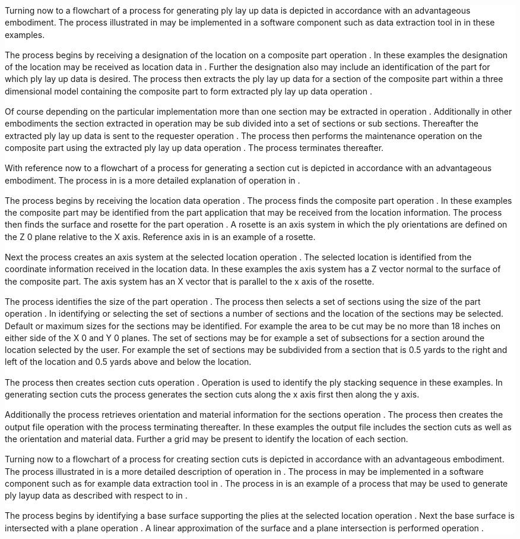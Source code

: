 Turning now to a flowchart of a process for generating ply lay up data is depicted in accordance with an advantageous embodiment. The process illustrated in may be implemented in a software component such as data extraction tool in in these examples.

The process begins by receiving a designation of the location on a composite part operation . In these examples the designation of the location may be received as location data in . Further the designation also may include an identification of the part for which ply lay up data is desired. The process then extracts the ply lay up data for a section of the composite part within a three dimensional model containing the composite part to form extracted ply lay up data operation .

Of course depending on the particular implementation more than one section may be extracted in operation . Additionally in other embodiments the section extracted in operation may be sub divided into a set of sections or sub sections. Thereafter the extracted ply lay up data is sent to the requester operation . The process then performs the maintenance operation on the composite part using the extracted ply lay up data operation . The process terminates thereafter.

With reference now to a flowchart of a process for generating a section cut is depicted in accordance with an advantageous embodiment. The process in is a more detailed explanation of operation in .

The process begins by receiving the location data operation . The process finds the composite part operation . In these examples the composite part may be identified from the part application that may be received from the location information. The process then finds the surface and rosette for the part operation . A rosette is an axis system in which the ply orientations are defined on the Z 0 plane relative to the X axis. Reference axis in is an example of a rosette.

Next the process creates an axis system at the selected location operation . The selected location is identified from the coordinate information received in the location data. In these examples the axis system has a Z vector normal to the surface of the composite part. The axis system has an X vector that is parallel to the x axis of the rosette.

The process identifies the size of the part operation . The process then selects a set of sections using the size of the part operation . In identifying or selecting the set of sections a number of sections and the location of the sections may be selected. Default or maximum sizes for the sections may be identified. For example the area to be cut may be no more than 18 inches on either side of the X 0 and Y 0 planes. The set of sections may be for example a set of subsections for a section around the location selected by the user. For example the set of sections may be subdivided from a section that is 0.5 yards to the right and left of the location and 0.5 yards above and below the location.

The process then creates section cuts operation . Operation is used to identify the ply stacking sequence in these examples. In generating section cuts the process generates the section cuts along the x axis first then along the y axis.

Additionally the process retrieves orientation and material information for the sections operation . The process then creates the output file operation with the process terminating thereafter. In these examples the output file includes the section cuts as well as the orientation and material data. Further a grid may be present to identify the location of each section.

Turning now to a flowchart of a process for creating section cuts is depicted in accordance with an advantageous embodiment. The process illustrated in is a more detailed description of operation in . The process in may be implemented in a software component such as for example data extraction tool in . The process in is an example of a process that may be used to generate ply layup data as described with respect to in .

The process begins by identifying a base surface supporting the plies at the selected location operation . Next the base surface is intersected with a plane operation . A linear approximation of the surface and a plane intersection is performed operation .
